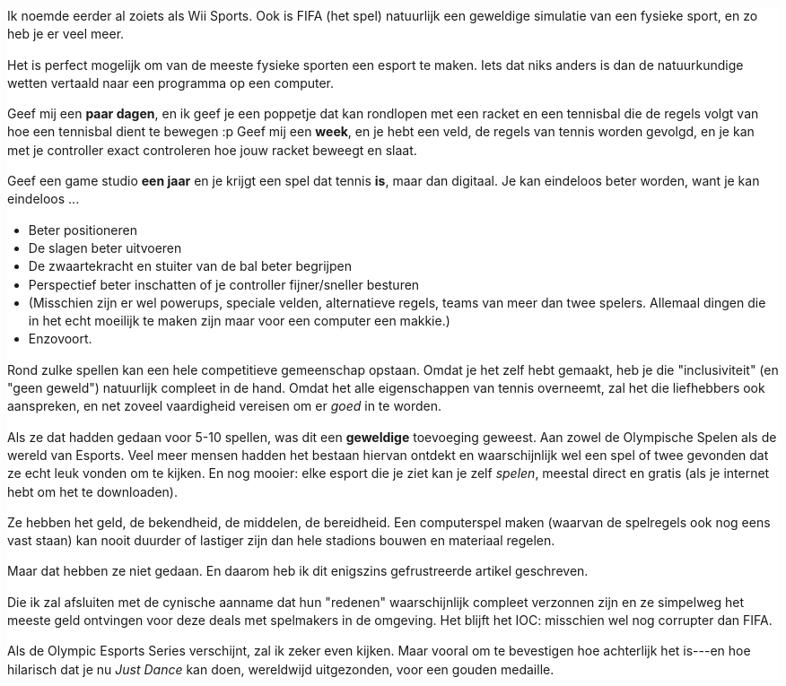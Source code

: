 Ik noemde eerder al zoiets als Wii Sports. Ook is FIFA (het spel) natuurlijk een geweldige simulatie van een fysieke sport, en zo heb je er veel meer.

Het is perfect mogelijk om van de meeste fysieke sporten een esport te maken. Iets dat niks anders is dan de natuurkundige wetten vertaald naar een programma op een computer. 

Geef mij een **paar dagen**, en ik geef je een poppetje dat kan rondlopen met een racket en een tennisbal die de regels volgt van hoe een tennisbal dient te bewegen :p Geef mij een **week**, en je hebt een veld, de regels van tennis worden gevolgd, en je kan met je controller exact controleren hoe jouw racket beweegt en slaat.

Geef een game studio **een jaar** en je krijgt een spel dat tennis **is**, maar dan digitaal. Je kan eindeloos beter worden, want je kan eindeloos ...

  * Beter positioneren
  * De slagen beter uitvoeren
  * De zwaartekracht en stuiter van de bal beter begrijpen
  * Perspectief beter inschatten of je controller fijner/sneller besturen
  * (Misschien zijn er wel powerups, speciale velden, alternatieve regels, teams van meer dan twee spelers. Allemaal dingen die in het echt moeilijk te maken zijn maar voor een computer een makkie.)
  * Enzovoort.

Rond zulke spellen kan een hele competitieve gemeenschap opstaan. Omdat je het zelf hebt gemaakt, heb je die "inclusiviteit" (en "geen geweld") natuurlijk compleet in de hand. Omdat het alle eigenschappen van tennis overneemt, zal het die liefhebbers ook aanspreken, en net zoveel vaardigheid vereisen om er _goed_ in te worden.

Als ze dat hadden gedaan voor 5-10 spellen, was dit een **geweldige** toevoeging geweest. Aan zowel de Olympische Spelen als de wereld van Esports. Veel meer mensen hadden het bestaan hiervan ontdekt en waarschijnlijk wel een spel of twee gevonden dat ze echt leuk vonden om te kijken. En nog mooier: elke esport die je ziet kan je zelf _spelen_, meestal direct en gratis (als je internet hebt om het te downloaden). 

Ze hebben het geld, de bekendheid, de middelen, de bereidheid. Een computerspel maken (waarvan de spelregels ook nog eens vast staan) kan nooit duurder of lastiger zijn dan hele stadions bouwen en materiaal regelen.

Maar dat hebben ze niet gedaan. En daarom heb ik dit enigszins gefrustreerde artikel geschreven.

Die ik zal afsluiten met de cynische aanname dat hun "redenen" waarschijnlijk compleet verzonnen zijn en ze simpelweg het meeste geld ontvingen voor deze deals met spelmakers in de omgeving. Het blijft het IOC: misschien wel nog corrupter dan FIFA.

Als de Olympic Esports Series verschijnt, zal ik zeker even kijken. Maar vooral om te bevestigen hoe achterlijk het is---en hoe hilarisch dat je nu _Just Dance_ kan doen, wereldwijd uitgezonden, voor een gouden medaille.